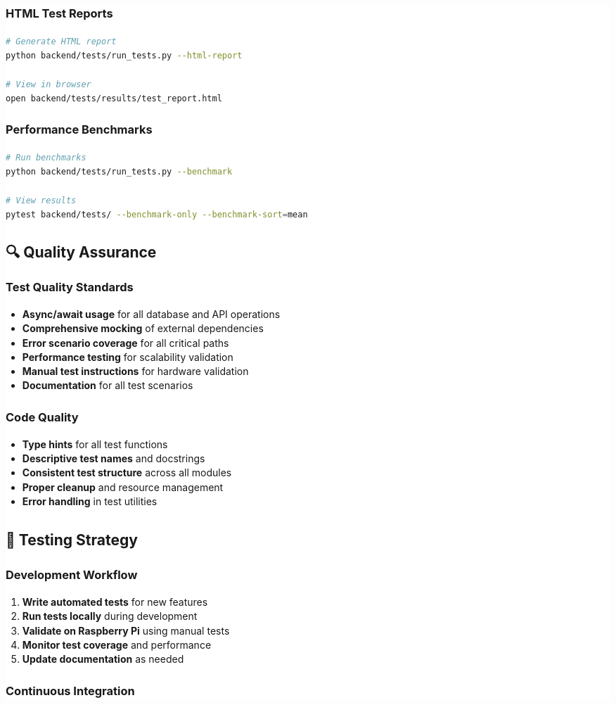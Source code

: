 ### HTML Test Reports

```bash
# Generate HTML report
python backend/tests/run_tests.py --html-report

# View in browser
open backend/tests/results/test_report.html
```

### Performance Benchmarks

```bash
# Run benchmarks
python backend/tests/run_tests.py --benchmark

# View results
pytest backend/tests/ --benchmark-only --benchmark-sort=mean
```

## 🔍 Quality Assurance

### Test Quality Standards

- **Async/await usage** for all database and API operations
- **Comprehensive mocking** of external dependencies
- **Error scenario coverage** for all critical paths
- **Performance testing** for scalability validation
- **Manual test instructions** for hardware validation
- **Documentation** for all test scenarios

### Code Quality

- **Type hints** for all test functions
- **Descriptive test names** and docstrings
- **Consistent test structure** across all modules
- **Proper cleanup** and resource management
- **Error handling** in test utilities

## 🎯 Testing Strategy

### Development Workflow

1. **Write automated tests** for new features
2. **Run tests locally** during development
3. **Validate on Raspberry Pi** using manual tests
4. **Monitor test coverage** and performance
5. **Update documentation** as needed

### Continuous Integration
